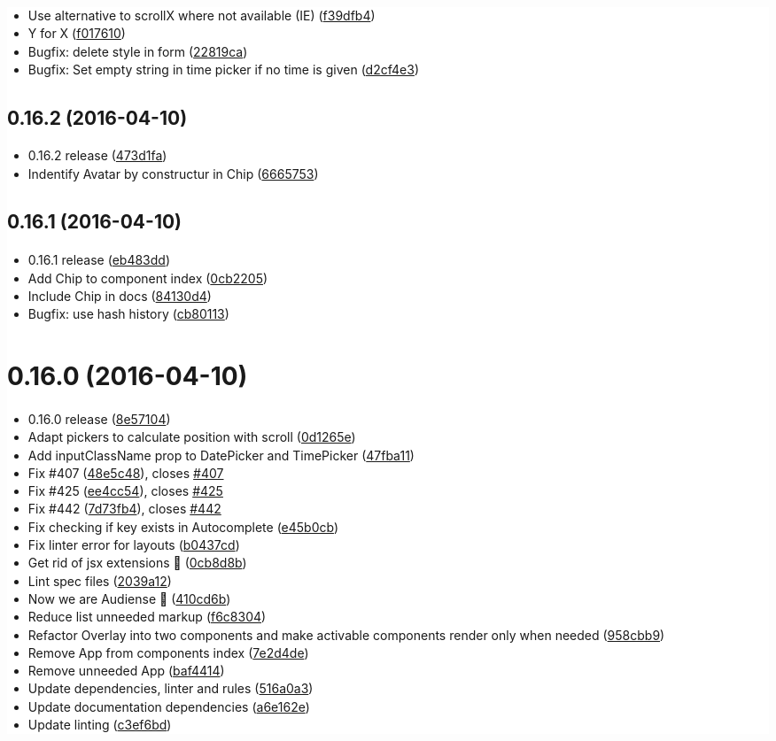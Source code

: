 * Use alternative to scrollX where not available (IE) ([f39dfb4](https://github.com/react-toolbox/react-toolbox/commit/f39dfb4))
* Y for X ([f017610](https://github.com/react-toolbox/react-toolbox/commit/f017610))
* Bugfix: delete style in form ([22819ca](https://github.com/react-toolbox/react-toolbox/commit/22819ca))
* Bugfix: Set empty string in time picker if no time is given ([d2cf4e3](https://github.com/react-toolbox/react-toolbox/commit/d2cf4e3))



<a name="0.16.2"></a>
## 0.16.2 (2016-04-10)

* 0.16.2 release ([473d1fa](https://github.com/react-toolbox/react-toolbox/commit/473d1fa))
* Indentify Avatar by constructur in Chip ([6665753](https://github.com/react-toolbox/react-toolbox/commit/6665753))



<a name="0.16.1"></a>
## 0.16.1 (2016-04-10)

* 0.16.1 release ([eb483dd](https://github.com/react-toolbox/react-toolbox/commit/eb483dd))
* Add Chip to component index ([0cb2205](https://github.com/react-toolbox/react-toolbox/commit/0cb2205))
* Include Chip in docs ([84130d4](https://github.com/react-toolbox/react-toolbox/commit/84130d4))
* Bugfix: use hash history ([cb80113](https://github.com/react-toolbox/react-toolbox/commit/cb80113))



<a name="0.16.0"></a>
# 0.16.0 (2016-04-10)

* 0.16.0 release ([8e57104](https://github.com/react-toolbox/react-toolbox/commit/8e57104))
* Adapt pickers to calculate position with scroll ([0d1265e](https://github.com/react-toolbox/react-toolbox/commit/0d1265e))
* Add inputClassName prop to DatePicker and TimePicker ([47fba11](https://github.com/react-toolbox/react-toolbox/commit/47fba11))
* Fix #407 ([48e5c48](https://github.com/react-toolbox/react-toolbox/commit/48e5c48)), closes [#407](https://github.com/react-toolbox/react-toolbox/issues/407)
* Fix #425 ([ee4cc54](https://github.com/react-toolbox/react-toolbox/commit/ee4cc54)), closes [#425](https://github.com/react-toolbox/react-toolbox/issues/425)
* Fix #442 ([7d73fb4](https://github.com/react-toolbox/react-toolbox/commit/7d73fb4)), closes [#442](https://github.com/react-toolbox/react-toolbox/issues/442)
* Fix checking if key exists in Autocomplete ([e45b0cb](https://github.com/react-toolbox/react-toolbox/commit/e45b0cb))
* Fix linter error for layouts ([b0437cd](https://github.com/react-toolbox/react-toolbox/commit/b0437cd))
* Get rid of jsx extensions 🔮 ([0cb8d8b](https://github.com/react-toolbox/react-toolbox/commit/0cb8d8b))
* Lint spec files ([2039a12](https://github.com/react-toolbox/react-toolbox/commit/2039a12))
* Now we are Audiense 💎 ([410cd6b](https://github.com/react-toolbox/react-toolbox/commit/410cd6b))
* Reduce list unneeded markup ([f6c8304](https://github.com/react-toolbox/react-toolbox/commit/f6c8304))
* Refactor Overlay into two components and make activable components render only when needed ([958cbb9](https://github.com/react-toolbox/react-toolbox/commit/958cbb9))
* Remove App from components index ([7e2d4de](https://github.com/react-toolbox/react-toolbox/commit/7e2d4de))
* Remove unneeded App ([baf4414](https://github.com/react-toolbox/react-toolbox/commit/baf4414))
* Update dependencies, linter and rules ([516a0a3](https://github.com/react-toolbox/react-toolbox/commit/516a0a3))
* Update documentation dependencies ([a6e162e](https://github.com/react-toolbox/react-toolbox/commit/a6e162e))
* Update linting ([c3ef6bd](https://github.com/react-toolbox/react-toolbox/commit/c3ef6bd))